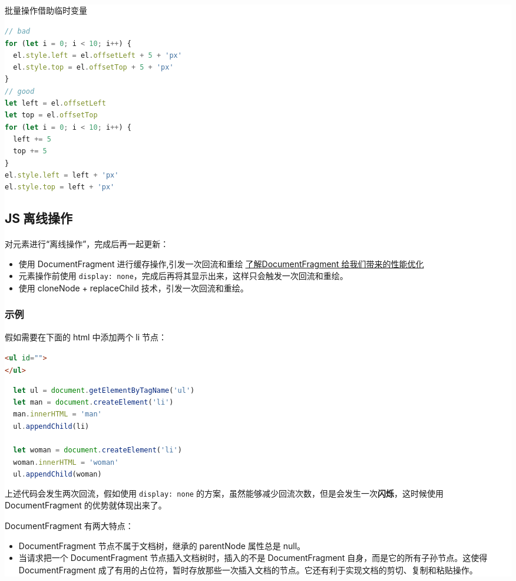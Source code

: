 批量操作借助临时变量

  ```js
  // bad
  for (let i = 0; i < 10; i++) {
    el.style.left = el.offsetLeft + 5 + 'px'
    el.style.top = el.offsetTop + 5 + 'px' 
  }
  // good
  let left = el.offsetLeft
  let top = el.offsetTop
  for (let i = 0; i < 10; i++) {
    left += 5
    top += 5 
  }
  el.style.left = left + 'px'
  el.style.top = left + 'px'
  ```

## JS 离线操作

对元素进行“离线操作”，完成后再一起更新：

- 使用 DocumentFragment 进行缓存操作,引发一次回流和重绘 [了解DocumentFragment 给我们带来的性能优化](https://www.cnblogs.com/blueSkys/p/3685740.html)
- 元素操作前使用 `display: none`，完成后再将其显示出来，这样只会触发一次回流和重绘。
- 使用 cloneNode + replaceChild 技术，引发一次回流和重绘。

### 示例

假如需要在下面的 html 中添加两个 li 节点：

```html 
<ul id="">
</ul>
```

```js
  let ul = document.getElementByTagName('ul')
  let man = document.createElement('li')
  man.innerHTML = 'man'
  ul.appendChild(li)
   
  let woman = document.createElement('li')
  woman.innerHTML = 'woman'
  ul.appendChild(woman)
```

上述代码会发生两次回流，假如使用 `display: none` 的方案，虽然能够减少回流次数，但是会发生一次**闪烁**，这时候使用 DocumentFragment 的优势就体现出来了。

DocumentFragment 有两大特点：

- DocumentFragment 节点不属于文档树，继承的 parentNode 属性总是 null。
- 当请求把一个 DocumentFragment 节点插入文档树时，插入的不是 DocumentFragment 自身，而是它的所有子孙节点。这使得 DocumentFragment 成了有用的占位符，暂时存放那些一次插入文档的节点。它还有利于实现文档的剪切、复制和粘贴操作。
